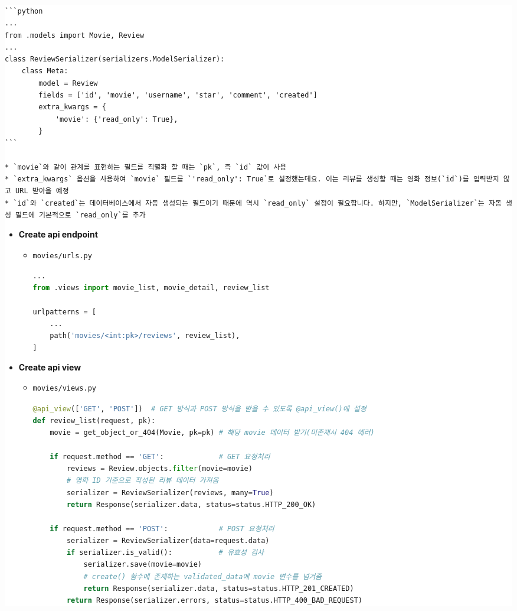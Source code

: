     ```python
    ...
    from .models import Movie, Review
    ...
    class ReviewSerializer(serializers.ModelSerializer):
        class Meta:
            model = Review
            fields = ['id', 'movie', 'username', 'star', 'comment', 'created']
            extra_kwargs = {
                'movie': {'read_only': True},
            }
    ```

    * `movie`와 같이 관계를 표현하는 필드를 직렬화 할 때는 `pk`, 즉 `id` 값이 사용
    * `extra_kwargs` 옵션을 사용하여 `movie` 필드를 `'read_only': True`로 설정했는데요. 이는 리뷰를 생성할 때는 영화 정보(`id`)를 입력받지 않고 URL 받아올 예정
    * `id`와 `created`는 데이터베이스에서 자동 생성되는 필드이기 때문에 역시 `read_only` 설정이 필요합니다. 하지만, `ModelSerializer`는 자동 생성 필드에 기본적으로 `read_only`를 추가

* **Create api endpoint**

  * `movies/urls.py`

    ```python
    ...
    from .views import movie_list, movie_detail, review_list
    
    urlpatterns = [
        ...
        path('movies/<int:pk>/reviews', review_list),
    ]
    ```

* **Create api view**

  * `movies/views.py`

    ```python
    @api_view(['GET', 'POST'])	# GET 방식과 POST 방식을 받을 수 있도록 @api_view()에 설정
    def review_list(request, pk):
        movie = get_object_or_404(Movie, pk=pk) # 해당 movie 데이터 받기(미존재시 404 에러)
    
        if request.method == 'GET':             # GET 요청처리
            reviews = Review.objects.filter(movie=movie)        
            # 영화 ID 기준으로 작성된 리뷰 데이터 가져옴 
            serializer = ReviewSerializer(reviews, many=True)
            return Response(serializer.data, status=status.HTTP_200_OK)
    
        if request.method == 'POST':            # POST 요청처리
            serializer = ReviewSerializer(data=request.data)
            if serializer.is_valid():           # 유효성 검사
                serializer.save(movie=movie)    
                # create() 함수에 존재하는 validated_data에 movie 변수를 넘겨줌
                return Response(serializer.data, status=status.HTTP_201_CREATED)
            return Response(serializer.errors, status=status.HTTP_400_BAD_REQUEST)
    ```
